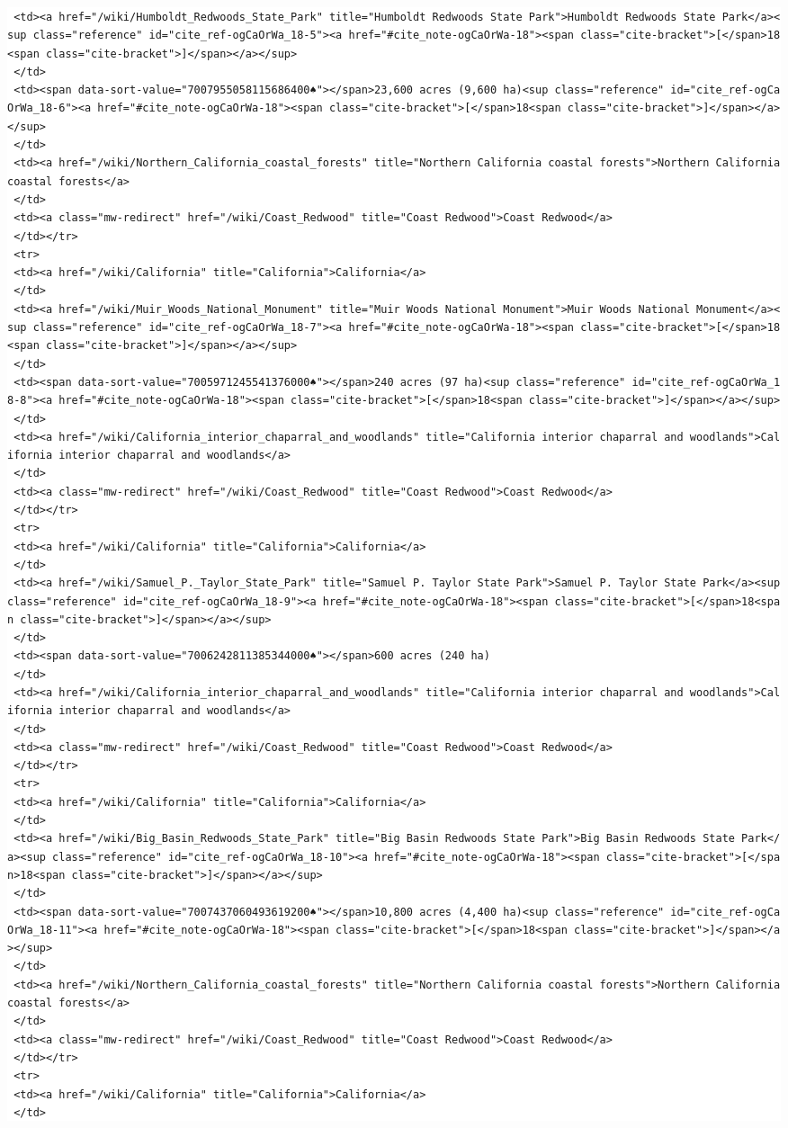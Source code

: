      <td><a href="/wiki/Humboldt_Redwoods_State_Park" title="Humboldt Redwoods State Park">Humboldt Redwoods State Park</a><sup class="reference" id="cite_ref-ogCaOrWa_18-5"><a href="#cite_note-ogCaOrWa-18"><span class="cite-bracket">[</span>18<span class="cite-bracket">]</span></a></sup>
     </td>
     <td><span data-sort-value="7007955058115686400♠"></span>23,600 acres (9,600 ha)<sup class="reference" id="cite_ref-ogCaOrWa_18-6"><a href="#cite_note-ogCaOrWa-18"><span class="cite-bracket">[</span>18<span class="cite-bracket">]</span></a></sup>
     </td>
     <td><a href="/wiki/Northern_California_coastal_forests" title="Northern California coastal forests">Northern California coastal forests</a>
     </td>
     <td><a class="mw-redirect" href="/wiki/Coast_Redwood" title="Coast Redwood">Coast Redwood</a>
     </td></tr>
     <tr>
     <td><a href="/wiki/California" title="California">California</a>
     </td>
     <td><a href="/wiki/Muir_Woods_National_Monument" title="Muir Woods National Monument">Muir Woods National Monument</a><sup class="reference" id="cite_ref-ogCaOrWa_18-7"><a href="#cite_note-ogCaOrWa-18"><span class="cite-bracket">[</span>18<span class="cite-bracket">]</span></a></sup>
     </td>
     <td><span data-sort-value="7005971245541376000♠"></span>240 acres (97 ha)<sup class="reference" id="cite_ref-ogCaOrWa_18-8"><a href="#cite_note-ogCaOrWa-18"><span class="cite-bracket">[</span>18<span class="cite-bracket">]</span></a></sup>
     </td>
     <td><a href="/wiki/California_interior_chaparral_and_woodlands" title="California interior chaparral and woodlands">California interior chaparral and woodlands</a>
     </td>
     <td><a class="mw-redirect" href="/wiki/Coast_Redwood" title="Coast Redwood">Coast Redwood</a>
     </td></tr>
     <tr>
     <td><a href="/wiki/California" title="California">California</a>
     </td>
     <td><a href="/wiki/Samuel_P._Taylor_State_Park" title="Samuel P. Taylor State Park">Samuel P. Taylor State Park</a><sup class="reference" id="cite_ref-ogCaOrWa_18-9"><a href="#cite_note-ogCaOrWa-18"><span class="cite-bracket">[</span>18<span class="cite-bracket">]</span></a></sup>
     </td>
     <td><span data-sort-value="7006242811385344000♠"></span>600 acres (240 ha)
     </td>
     <td><a href="/wiki/California_interior_chaparral_and_woodlands" title="California interior chaparral and woodlands">California interior chaparral and woodlands</a>
     </td>
     <td><a class="mw-redirect" href="/wiki/Coast_Redwood" title="Coast Redwood">Coast Redwood</a>
     </td></tr>
     <tr>
     <td><a href="/wiki/California" title="California">California</a>
     </td>
     <td><a href="/wiki/Big_Basin_Redwoods_State_Park" title="Big Basin Redwoods State Park">Big Basin Redwoods State Park</a><sup class="reference" id="cite_ref-ogCaOrWa_18-10"><a href="#cite_note-ogCaOrWa-18"><span class="cite-bracket">[</span>18<span class="cite-bracket">]</span></a></sup>
     </td>
     <td><span data-sort-value="7007437060493619200♠"></span>10,800 acres (4,400 ha)<sup class="reference" id="cite_ref-ogCaOrWa_18-11"><a href="#cite_note-ogCaOrWa-18"><span class="cite-bracket">[</span>18<span class="cite-bracket">]</span></a></sup>
     </td>
     <td><a href="/wiki/Northern_California_coastal_forests" title="Northern California coastal forests">Northern California coastal forests</a>
     </td>
     <td><a class="mw-redirect" href="/wiki/Coast_Redwood" title="Coast Redwood">Coast Redwood</a>
     </td></tr>
     <tr>
     <td><a href="/wiki/California" title="California">California</a>
     </td>